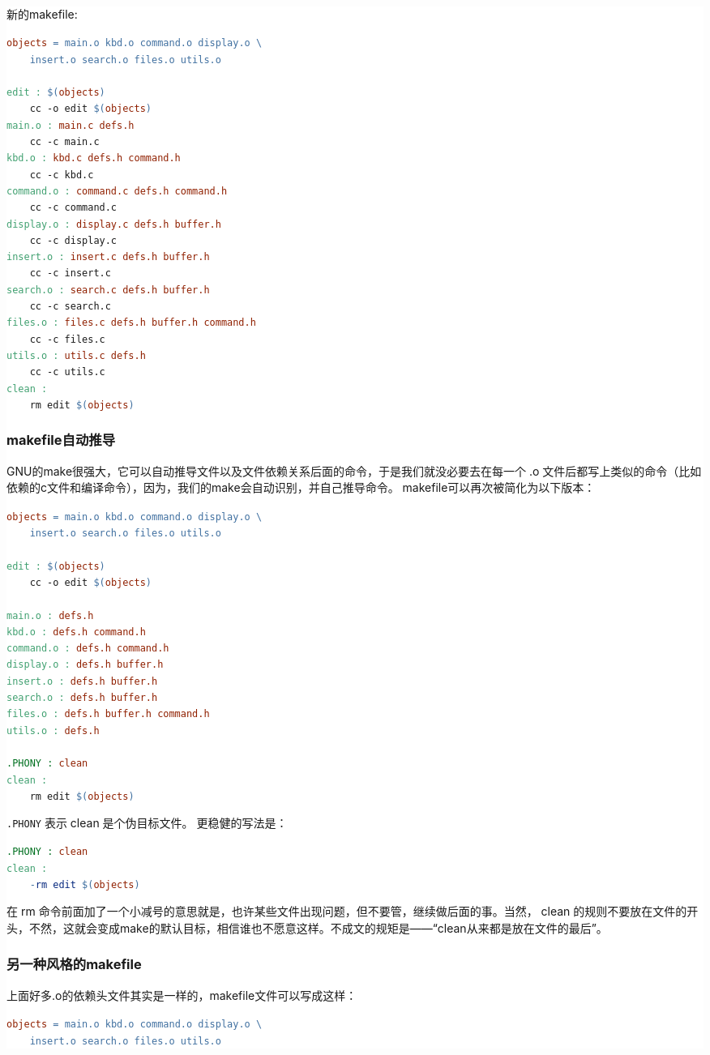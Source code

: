 新的makefile:
```makefile
objects = main.o kbd.o command.o display.o \
    insert.o search.o files.o utils.o

edit : $(objects)
    cc -o edit $(objects)
main.o : main.c defs.h
    cc -c main.c
kbd.o : kbd.c defs.h command.h
    cc -c kbd.c
command.o : command.c defs.h command.h
    cc -c command.c
display.o : display.c defs.h buffer.h
    cc -c display.c
insert.o : insert.c defs.h buffer.h
    cc -c insert.c
search.o : search.c defs.h buffer.h
    cc -c search.c
files.o : files.c defs.h buffer.h command.h
    cc -c files.c
utils.o : utils.c defs.h
    cc -c utils.c
clean :
    rm edit $(objects)
```
### makefile自动推导
GNU的make很强大，它可以自动推导文件以及文件依赖关系后面的命令，于是我们就没必要去在每一个 .o 文件后都写上类似的命令（比如依赖的c文件和编译命令），因为，我们的make会自动识别，并自己推导命令。
makefile可以再次被简化为以下版本：
```makefile
objects = main.o kbd.o command.o display.o \
    insert.o search.o files.o utils.o

edit : $(objects)
    cc -o edit $(objects)

main.o : defs.h
kbd.o : defs.h command.h
command.o : defs.h command.h
display.o : defs.h buffer.h
insert.o : defs.h buffer.h
search.o : defs.h buffer.h
files.o : defs.h buffer.h command.h
utils.o : defs.h

.PHONY : clean
clean :
    rm edit $(objects)
```
`.PHONY` 表示 clean 是个伪目标文件。
更稳健的写法是：
```makefile
.PHONY : clean
clean :
    -rm edit $(objects)
```
在 rm 命令前面加了一个小减号的意思就是，也许某些文件出现问题，但不要管，继续做后面的事。当然， clean 的规则不要放在文件的开头，不然，这就会变成make的默认目标，相信谁也不愿意这样。不成文的规矩是——“clean从来都是放在文件的最后”。
### 另一种风格的makefile
上面好多.o的依赖头文件其实是一样的，makefile文件可以写成这样：
```makefile
objects = main.o kbd.o command.o display.o \
    insert.o search.o files.o utils.o
```